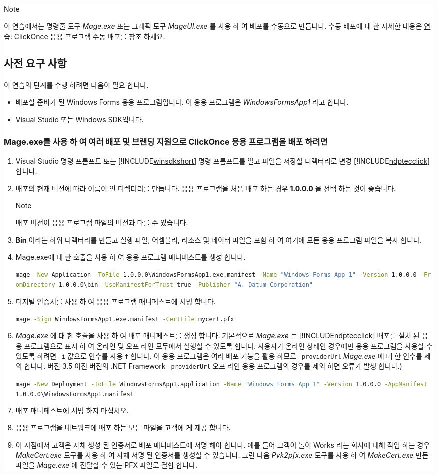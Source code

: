 > [!NOTE]
> 이 연습에서는 명령줄 도구 *Mage.exe* 또는 그래픽 도구 *MageUI.exe* 를 사용 하 여 배포를 수동으로 만듭니다. 수동 배포에 대 한 자세한 내용은 [연습: ClickOnce 응용 프로그램 수동 배포](../deployment/walkthrough-manually-deploying-a-clickonce-application.md)를 참조 하세요.

## <a name="prerequisites"></a>사전 요구 사항
 이 연습의 단계를 수행 하려면 다음이 필요 합니다.

- 배포할 준비가 된 Windows Forms 응용 프로그램입니다. 이 응용 프로그램은 *WindowsFormsApp1* 라고 합니다.

- Visual Studio 또는 Windows SDK입니다.

### <a name="to-deploy-a-clickonce-application-with-multiple-deployment-and-branding-support-using-mageexe"></a>Mage.exe를 사용 하 여 여러 배포 및 브랜딩 지원으로 ClickOnce 응용 프로그램을 배포 하려면

1. Visual Studio 명령 프롬프트 또는 [!INCLUDE[winsdkshort](../debugger/debug-interface-access/includes/winsdkshort_md.md)] 명령 프롬프트를 열고 파일을 저장할 디렉터리로 변경 [!INCLUDE[ndptecclick](../deployment/includes/ndptecclick_md.md)] 합니다.

2. 배포의 현재 버전에 따라 이름이 인 디렉터리를 만듭니다. 응용 프로그램을 처음 배포 하는 경우 **1.0.0.0** 을 선택 하는 것이 좋습니다.

   > [!NOTE]
   > 배포 버전이 응용 프로그램 파일의 버전과 다를 수 있습니다.

3. **Bin** 이라는 하위 디렉터리를 만들고 실행 파일, 어셈블리, 리소스 및 데이터 파일을 포함 하 여 여기에 모든 응용 프로그램 파일을 복사 합니다.

4. Mage.exe에 대 한 호출을 사용 하 여 응용 프로그램 매니페스트를 생성 합니다.

   ```cmd
   mage -New Application -ToFile 1.0.0.0\WindowsFormsApp1.exe.manifest -Name "Windows Forms App 1" -Version 1.0.0.0 -FromDirectory 1.0.0.0\bin -UseManifestForTrust true -Publisher "A. Datum Corporation"
   ```

5. 디지털 인증서를 사용 하 여 응용 프로그램 매니페스트에 서명 합니다.

   ```cmd
   mage -Sign WindowsFormsApp1.exe.manifest -CertFile mycert.pfx
   ```

6. *Mage.exe* 에 대 한 호출을 사용 하 여 배포 매니페스트를 생성 합니다. 기본적으로 *Mage.exe* 는 [!INCLUDE[ndptecclick](../deployment/includes/ndptecclick_md.md)] 배포를 설치 된 응용 프로그램으로 표시 하 여 온라인 및 오프 라인 모두에서 실행할 수 있도록 합니다. 사용자가 온라인 상태인 경우에만 응용 프로그램을 사용할 수 있도록 하려면 `-i` 값으로 인수를 사용 `f` 합니다. 이 응용 프로그램은 여러 배포 기능을 활용 하므로 `-providerUrl` *Mage.exe* 에 대 한 인수를 제외 합니다. 버전 3.5 이전 버전의 .NET Framework `-providerUrl` 오프 라인 응용 프로그램의 경우를 제외 하면 오류가 발생 합니다.)

   ```cmd
   mage -New Deployment -ToFile WindowsFormsApp1.application -Name "Windows Forms App 1" -Version 1.0.0.0 -AppManifest 1.0.0.0\WindowsFormsApp1.manifest
   ```

7. 배포 매니페스트에 서명 하지 마십시오.

8. 응용 프로그램을 네트워크에 배포 하는 모든 파일을 고객에 게 제공 합니다.

9. 이 시점에서 고객은 자체 생성 된 인증서로 배포 매니페스트에 서명 해야 합니다. 예를 들어 고객이 놀이 Works 라는 회사에 대해 작업 하는 경우 *MakeCert.exe* 도구를 사용 하 여 자체 서명 된 인증서를 생성할 수 있습니다. 그런 다음 *Pvk2pfx.exe* 도구를 사용 하 여 *MakeCert.exe* 만든 파일을 *Mage.exe* 에 전달할 수 있는 PFX 파일로 결합 합니다.
